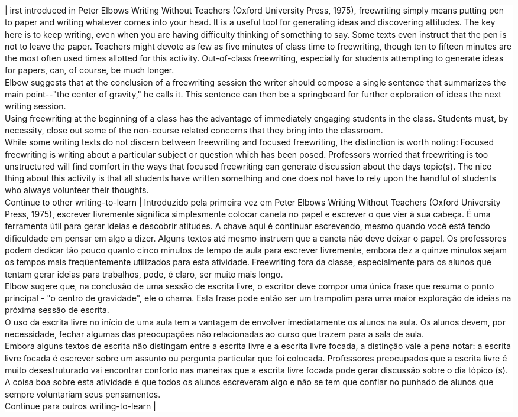 | irst introduced in Peter Elbows Writing Without Teachers (Oxford University Press, 1975), freewriting simply means putting pen to paper and writing whatever comes into your head. It is a useful tool for generating ideas and discovering attitudes. The key here is to keep writing, even when you are having difficulty thinking of something to say. Some texts even instruct that the pen is not to leave the paper. Teachers might devote as few as five minutes of class time to freewriting, though ten to fifteen minutes are the most often used times allotted for this activity. Out-of-class freewriting, especially for students attempting to generate ideas for papers, can, of course, be much longer.<br/>Elbow suggests that at the conclusion of a freewriting session the writer should compose a single sentence that summarizes the main point--"the center of gravity," he calls it. This sentence can then be a springboard for further exploration of ideas the next writing session.<br/>Using freewriting at the beginning of a class has the advantage of immediately engaging students in the class. Students must, by necessity, close out some of the non-course related concerns that they bring into the classroom.<br/>While some writing texts do not discern between freewriting and focused freewriting, the distinction is worth noting: Focused freewriting is writing about a particular subject or question which has been posed. Professors worried that freewriting is too unstructured will find comfort in the ways that focused freewriting can generate discussion about the days topic(s). The nice thing about this activity is that all students have written something and one does not have to rely upon the handful of students who always volunteer their thoughts.<br/>Continue to other writing-to-learn | Introduzido pela primeira vez em Peter Elbows Writing Without Teachers (Oxford University Press, 1975), escrever livremente significa simplesmente colocar caneta no papel e escrever o que vier à sua cabeça. É uma ferramenta útil para gerar ideias e descobrir atitudes. A chave aqui é continuar escrevendo, mesmo quando você está tendo dificuldade em pensar em algo a dizer. Alguns textos até mesmo instruem que a caneta não deve deixar o papel. Os professores podem dedicar tão pouco quanto cinco minutos de tempo de aula para escrever livremente, embora dez a quinze minutos sejam os tempos mais freqüentemente utilizados para esta atividade. Freewriting fora da classe, especialmente para os alunos que tentam gerar ideias para trabalhos, pode, é claro, ser muito mais longo.<br/>Elbow sugere que, na conclusão de uma sessão de escrita livre, o escritor deve compor uma única frase que resuma o ponto principal - "o centro de gravidade", ele o chama. Esta frase pode então ser um trampolim para uma maior exploração de ideias na próxima sessão de escrita.<br/>O uso da escrita livre no início de uma aula tem a vantagem de envolver imediatamente os alunos na aula. Os alunos devem, por necessidade, fechar algumas das preocupações não relacionadas ao curso que trazem para a sala de aula.<br/>Embora alguns textos de escrita não distingam entre a escrita livre e a escrita livre focada, a distinção vale a pena notar: a escrita livre focada é escrever sobre um assunto ou pergunta particular que foi colocada. Professores preocupados que a escrita livre é muito desestruturado vai encontrar conforto nas maneiras que a escrita livre focada pode gerar discussão sobre o dia tópico (s). A coisa boa sobre esta atividade é que todos os alunos escreveram algo e não se tem que confiar no punhado de alunos que sempre voluntariam seus pensamentos.<br/>Continue para outros writing-to-learn |